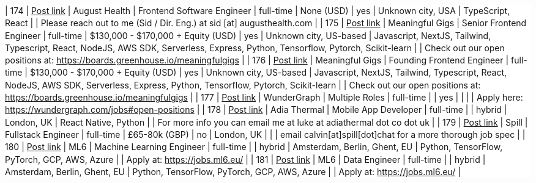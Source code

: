 | 174 | [Post link](https://news.ycombinator.com/item?id=41711786) | August Health                       | Frontend Software Engineer                             | full-time       | None (USD)                                    | yes     | Unknown city, USA                              | TypeScript, React                                                                                                                |                                                                 | Please reach out to me (Sid / Dir. Eng.) at sid [at] augusthealth.com                                                                                                                                                         |
| 175 | [Post link](https://news.ycombinator.com/item?id=41709490) | Meaningful Gigs                     | Senior Frontend Engineer                               | full-time       | $130,000 - $170,000 + Equity (USD)            | yes     | Unknown city, US-based                         | Javascript, NextJS, Tailwind, Typescript, React, NodeJS, AWS SDK, Serverless, Express, Python, Tensorflow, Pytorch, Scikit-learn |                                                                 | Check out our open positions at: https://boards.greenhouse.io/meaningfulgigs                                                                                                                                                  |
| 176 | [Post link](https://news.ycombinator.com/item?id=41709490) | Meaningful Gigs                     | Founding Frontend Engineer                             | full-time       | $130,000 - $170,000 + Equity (USD)            | yes     | Unknown city, US-based                         | Javascript, NextJS, Tailwind, Typescript, React, NodeJS, AWS SDK, Serverless, Express, Python, Tensorflow, Pytorch, Scikit-learn |                                                                 | Check out our open positions at: https://boards.greenhouse.io/meaningfulgigs                                                                                                                                                  |
| 177 | [Post link](https://news.ycombinator.com/item?id=41711444) | WunderGraph                         | Multiple Roles                                         | full-time       |                                               | yes     |                                                |                                                                                                                                  |                                                                 | Apply here: https://wundergraph.com/jobs#open-positions                                                                                                                                                                       |
| 178 | [Post link](https://news.ycombinator.com/item?id=41709365) | Adia Thermal                        | Mobile App Developer                                   | full-time       |                                               | hybrid  | London, UK                                     | React Native, Python                                                                                                             |                                                                 | For more info you can email me at luke at adiathermal dot co dot uk                                                                                                                                                           |
| 179 | [Post link](https://news.ycombinator.com/item?id=41713329) | Spill                               | Fullstack Engineer                                     | full-time       | £65-80k (GBP)                                 | no      | London, UK                                     |                                                                                                                                  |                                                                 | email calvin[at]spill[dot]chat for a more thorough job spec                                                                                                                                                                   |
| 180 | [Post link](https://news.ycombinator.com/item?id=41710483) | ML6                                 | Machine Learning Engineer                              | full-time       |                                               | hybrid  | Amsterdam, Berlin, Ghent, EU                   | Python, TensorFlow, PyTorch, GCP, AWS, Azure                                                                                     |                                                                 | Apply at: https://jobs.ml6.eu/                                                                                                                                                                                                |
| 181 | [Post link](https://news.ycombinator.com/item?id=41710483) | ML6                                 | Data Engineer                                          | full-time       |                                               | hybrid  | Amsterdam, Berlin, Ghent, EU                   | Python, TensorFlow, PyTorch, GCP, AWS, Azure                                                                                     |                                                                 | Apply at: https://jobs.ml6.eu/                                                                                                                                                                                                |